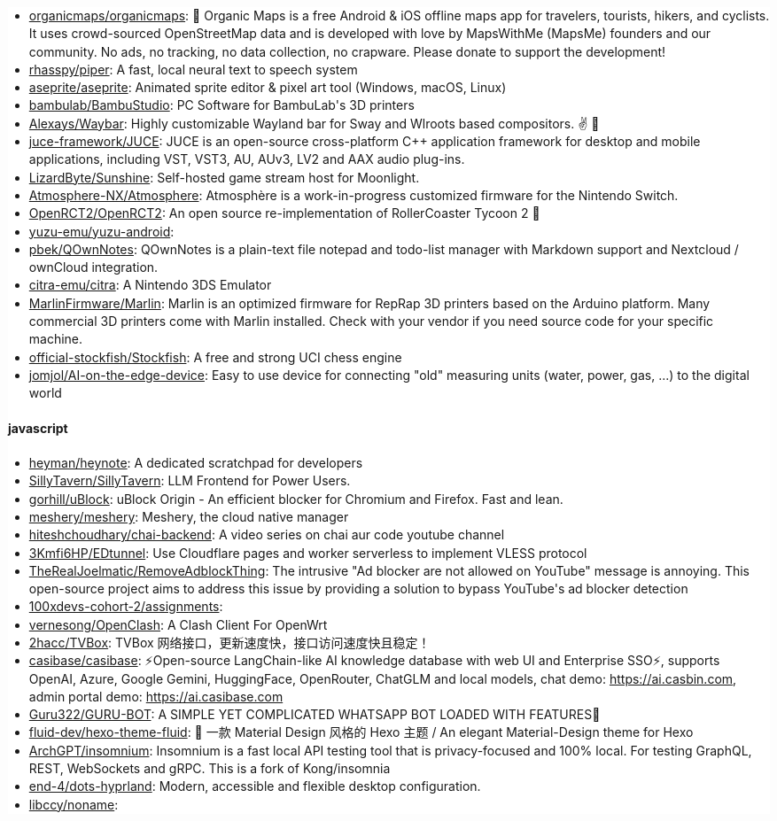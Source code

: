 * [organicmaps/organicmaps](https://github.com/organicmaps/organicmaps): 🍃 Organic Maps is a free Android & iOS offline maps app for travelers, tourists, hikers, and cyclists. It uses crowd-sourced OpenStreetMap data and is developed with love by MapsWithMe (MapsMe) founders and our community. No ads, no tracking, no data collection, no crapware. Please donate to support the development!
* [rhasspy/piper](https://github.com/rhasspy/piper): A fast, local neural text to speech system
* [aseprite/aseprite](https://github.com/aseprite/aseprite): Animated sprite editor & pixel art tool (Windows, macOS, Linux)
* [bambulab/BambuStudio](https://github.com/bambulab/BambuStudio): PC Software for BambuLab's 3D printers
* [Alexays/Waybar](https://github.com/Alexays/Waybar): Highly customizable Wayland bar for Sway and Wlroots based compositors. ✌️ 🎉
* [juce-framework/JUCE](https://github.com/juce-framework/JUCE): JUCE is an open-source cross-platform C++ application framework for desktop and mobile applications, including VST, VST3, AU, AUv3, LV2 and AAX audio plug-ins.
* [LizardByte/Sunshine](https://github.com/LizardByte/Sunshine): Self-hosted game stream host for Moonlight.
* [Atmosphere-NX/Atmosphere](https://github.com/Atmosphere-NX/Atmosphere): Atmosphère is a work-in-progress customized firmware for the Nintendo Switch.
* [OpenRCT2/OpenRCT2](https://github.com/OpenRCT2/OpenRCT2): An open source re-implementation of RollerCoaster Tycoon 2 🎢
* [yuzu-emu/yuzu-android](https://github.com/yuzu-emu/yuzu-android): 
* [pbek/QOwnNotes](https://github.com/pbek/QOwnNotes): QOwnNotes is a plain-text file notepad and todo-list manager with Markdown support and Nextcloud / ownCloud integration.
* [citra-emu/citra](https://github.com/citra-emu/citra): A Nintendo 3DS Emulator
* [MarlinFirmware/Marlin](https://github.com/MarlinFirmware/Marlin): Marlin is an optimized firmware for RepRap 3D printers based on the Arduino platform. Many commercial 3D printers come with Marlin installed. Check with your vendor if you need source code for your specific machine.
* [official-stockfish/Stockfish](https://github.com/official-stockfish/Stockfish): A free and strong UCI chess engine
* [jomjol/AI-on-the-edge-device](https://github.com/jomjol/AI-on-the-edge-device): Easy to use device for connecting "old" measuring units (water, power, gas, ...) to the digital world

#### javascript
* [heyman/heynote](https://github.com/heyman/heynote): A dedicated scratchpad for developers
* [SillyTavern/SillyTavern](https://github.com/SillyTavern/SillyTavern): LLM Frontend for Power Users.
* [gorhill/uBlock](https://github.com/gorhill/uBlock): uBlock Origin - An efficient blocker for Chromium and Firefox. Fast and lean.
* [meshery/meshery](https://github.com/meshery/meshery): Meshery, the cloud native manager
* [hiteshchoudhary/chai-backend](https://github.com/hiteshchoudhary/chai-backend): A video series on chai aur code youtube channel
* [3Kmfi6HP/EDtunnel](https://github.com/3Kmfi6HP/EDtunnel): Use Cloudflare pages and worker serverless to implement VLESS protocol
* [TheRealJoelmatic/RemoveAdblockThing](https://github.com/TheRealJoelmatic/RemoveAdblockThing): The intrusive "Ad blocker are not allowed on YouTube" message is annoying. This open-source project aims to address this issue by providing a solution to bypass YouTube's ad blocker detection
* [100xdevs-cohort-2/assignments](https://github.com/100xdevs-cohort-2/assignments): 
* [vernesong/OpenClash](https://github.com/vernesong/OpenClash): A Clash Client For OpenWrt
* [2hacc/TVBox](https://github.com/2hacc/TVBox): TVBox 网络接口，更新速度快，接口访问速度快且稳定！
* [casibase/casibase](https://github.com/casibase/casibase): ⚡️Open-source LangChain-like AI knowledge database with web UI and Enterprise SSO⚡️, supports OpenAI, Azure, Google Gemini, HuggingFace, OpenRouter, ChatGLM and local models, chat demo: https://ai.casbin.com, admin portal demo: https://ai.casibase.com
* [Guru322/GURU-BOT](https://github.com/Guru322/GURU-BOT): A SIMPLE YET COMPLICATED WHATSAPP BOT LOADED WITH FEATURES🚩
* [fluid-dev/hexo-theme-fluid](https://github.com/fluid-dev/hexo-theme-fluid): 🌊 一款 Material Design 风格的 Hexo 主题 / An elegant Material-Design theme for Hexo
* [ArchGPT/insomnium](https://github.com/ArchGPT/insomnium): Insomnium is a fast local API testing tool that is privacy-focused and 100% local. For testing GraphQL, REST, WebSockets and gRPC. This is a fork of Kong/insomnia
* [end-4/dots-hyprland](https://github.com/end-4/dots-hyprland): Modern, accessible and flexible desktop configuration.
* [libccy/noname](https://github.com/libccy/noname): 